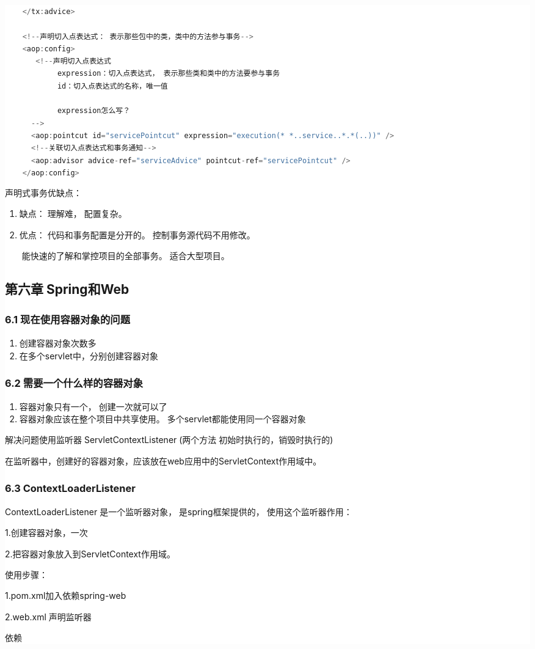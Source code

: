 ```java
    </tx:advice>

    <!--声明切入点表达式： 表示那些包中的类，类中的方法参与事务-->
    <aop:config>
       <!--声明切入点表达式
            expression：切入点表达式， 表示那些类和类中的方法要参与事务
            id：切入点表达式的名称，唯一值

            expression怎么写？
      -->
      <aop:pointcut id="servicePointcut" expression="execution(* *..service..*.*(..))" />
      <!--关联切入点表达式和事务通知-->
      <aop:advisor advice-ref="serviceAdvice" pointcut-ref="servicePointcut" />
    </aop:config>
```

声明式事务优缺点：

1. 缺点： 理解难， 配置复杂。

2. 优点： 代码和事务配置是分开的。 控制事务源代码不用修改。
   
   ​             能快速的了解和掌控项目的全部事务。 适合大型项目。

## 第六章  Spring和Web

### 6.1 现在使用容器对象的问题

1. 创建容器对象次数多
2. 在多个servlet中，分别创建容器对象

### 6.2 需要一个什么样的容器对象

1. 容器对象只有一个， 创建一次就可以了
2. 容器对象应该在整个项目中共享使用。 多个servlet都能使用同一个容器对象

解决问题使用监听器 ServletContextListener (两个方法 初始时执行的，销毁时执行的)

在监听器中，创建好的容器对象，应该放在web应用中的ServletContext作用域中。

### 6.3 ContextLoaderListener

ContextLoaderListener 是一个监听器对象， 是spring框架提供的， 使用这个监听器作用：

1.创建容器对象，一次

2.把容器对象放入到ServletContext作用域。

使用步骤：

1.pom.xml加入依赖spring-web

2.web.xml 声明监听器

依赖
